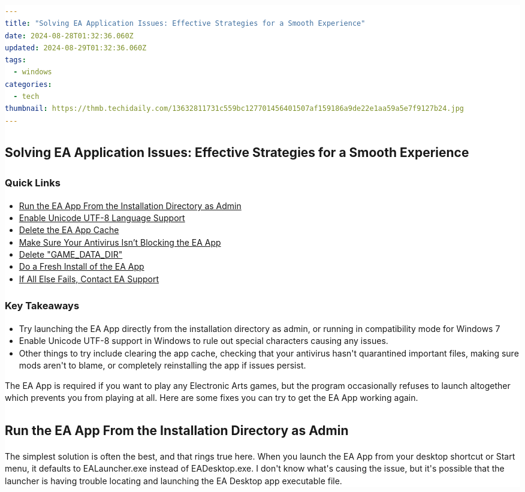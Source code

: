 ```yaml
---
title: "Solving EA Application Issues: Effective Strategies for a Smooth Experience"
date: 2024-08-28T01:32:36.060Z
updated: 2024-08-29T01:32:36.060Z
tags:
  - windows
categories:
  - tech
thumbnail: https://thmb.techidaily.com/13632811731c559bc127701456401507af159186a9de22e1aa59a5e7f9127b24.jpg
---
```


## Solving EA Application Issues: Effective Strategies for a Smooth Experience

### Quick Links

* [Run the EA App From the Installation Directory as Admin](https://network-issues.techidaily.com/resolving-lcd-display-issues-in-notebooks/)
* [Enable Unicode UTF-8 Language Support](https://fox-http.techidaily.com/new-2024-approved-unlocking-studio-secrets-extensive-xvideoreview/)
* [Delete the EA App Cache](https://unlock-android.techidaily.com/in-2024-unlock-xiaomi-redmi-12-phone-password-without-factory-reset-full-guide-here-by-drfone-android/)
* [Make Sure Your Antivirus Isn’t Blocking the EA App](https://facebook-videos.techidaily.com/in-2024-android-music-integration-a-guide-to-social-media-playlists/)
* [Delete "GAME\_DATA\_DIR"](https://screen-sharing-recording.techidaily.com/updated-2024-approved-innovative-free-chat-platforms-with-shared-screen-viewing/)
* [Do a Fresh Install of the EA App](https://phone-solutions.techidaily.com/3-solutions-to-hard-reset-realme-narzo-60-5g-phone-using-pc-drfone-by-drfone-reset-android-reset-android/)
* [If All Else Fails, Contact EA Support](https://some-approaches.techidaily.com/top-8-cam-filters-for-optimal-online-performance-for-2024/)

### Key Takeaways

* Try launching the EA App directly from the installation directory as admin, or running in compatibility mode for Windows 7
* Enable Unicode UTF-8 support in Windows to rule out special characters causing any issues.
* Other things to try include clearing the app cache, checking that your antivirus hasn't quarantined important files, making sure mods aren't to blame, or completely reinstalling the app if issues persist.

 The EA App is required if you want to play any Electronic Arts games, but the program occasionally refuses to launch altogether which prevents you from playing at all. Here are some fixes you can try to get the EA App working again.

##  Run the EA App From the Installation Directory as Admin

 The simplest solution is often the best, and that rings true here. When you launch the EA App from your desktop shortcut or Start menu, it defaults to EALauncher.exe instead of EADesktop.exe. I don't know what's causing the issue, but it's possible that the launcher is having trouble locating and launching the EA Desktop app executable file.
